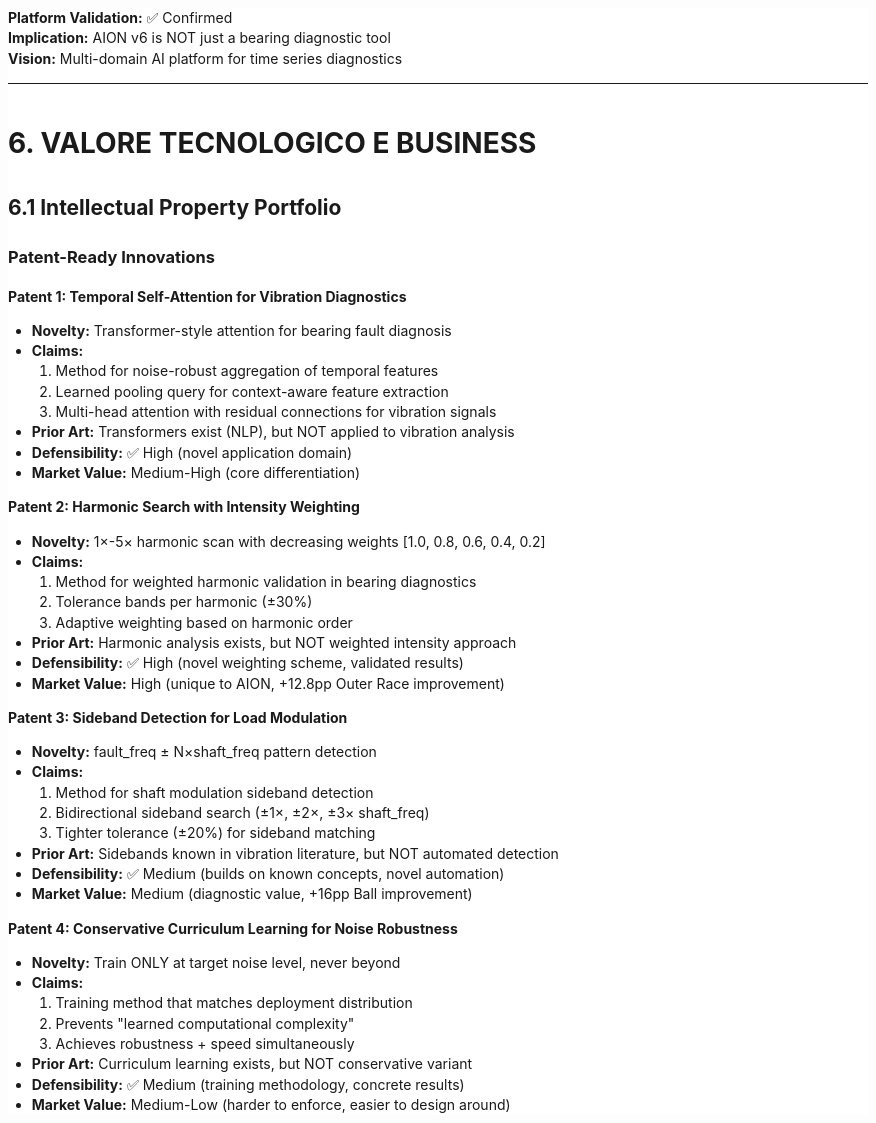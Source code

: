 **Platform Validation:** ✅ Confirmed  
**Implication:** AION v6 is NOT just a bearing diagnostic tool  
**Vision:** Multi-domain AI platform for time series diagnostics

---

# 6. VALORE TECNOLOGICO E BUSINESS

## 6.1 Intellectual Property Portfolio

### Patent-Ready Innovations

**Patent 1: Temporal Self-Attention for Vibration Diagnostics**
- **Novelty:** Transformer-style attention for bearing fault diagnosis
- **Claims:**
  1. Method for noise-robust aggregation of temporal features
  2. Learned pooling query for context-aware feature extraction
  3. Multi-head attention with residual connections for vibration signals
- **Prior Art:** Transformers exist (NLP), but NOT applied to vibration analysis
- **Defensibility:** ✅ High (novel application domain)
- **Market Value:** Medium-High (core differentiation)

**Patent 2: Harmonic Search with Intensity Weighting**
- **Novelty:** 1×-5× harmonic scan with decreasing weights [1.0, 0.8, 0.6, 0.4, 0.2]
- **Claims:**
  1. Method for weighted harmonic validation in bearing diagnostics
  2. Tolerance bands per harmonic (±30%)
  3. Adaptive weighting based on harmonic order
- **Prior Art:** Harmonic analysis exists, but NOT weighted intensity approach
- **Defensibility:** ✅ High (novel weighting scheme, validated results)
- **Market Value:** High (unique to AION, +12.8pp Outer Race improvement)

**Patent 3: Sideband Detection for Load Modulation**
- **Novelty:** fault_freq ± N×shaft_freq pattern detection
- **Claims:**
  1. Method for shaft modulation sideband detection
  2. Bidirectional sideband search (±1×, ±2×, ±3× shaft_freq)
  3. Tighter tolerance (±20%) for sideband matching
- **Prior Art:** Sidebands known in vibration literature, but NOT automated detection
- **Defensibility:** ✅ Medium (builds on known concepts, novel automation)
- **Market Value:** Medium (diagnostic value, +16pp Ball improvement)

**Patent 4: Conservative Curriculum Learning for Noise Robustness**
- **Novelty:** Train ONLY at target noise level, never beyond
- **Claims:**
  1. Training method that matches deployment distribution
  2. Prevents "learned computational complexity"
  3. Achieves robustness + speed simultaneously
- **Prior Art:** Curriculum learning exists, but NOT conservative variant
- **Defensibility:** ✅ Medium (training methodology, concrete results)
- **Market Value:** Medium-Low (harder to enforce, easier to design around)

